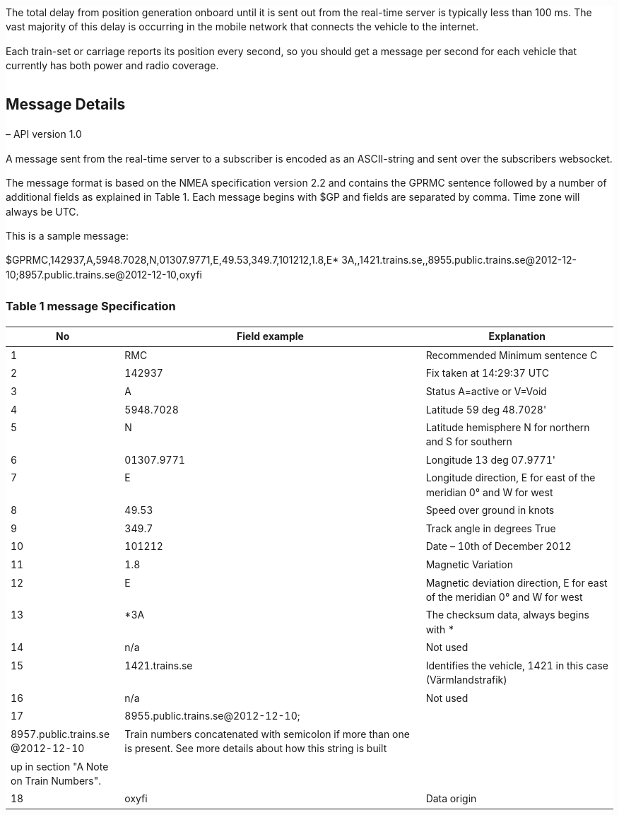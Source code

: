 The total delay from position generation onboard until it is sent out from the real-time server is typically less than
100 ms. The vast majority of this delay is occurring in the mobile network that connects the vehicle to the internet.

Each train-set or carriage reports its position every second, so you should get a message per second for each vehicle
that currently has both power and radio coverage.

## Message Details

– API version 1.0

A message sent from the real-time server to a subscriber is encoded as an ASCII-string and sent over the subscribers
websocket.

The message format is based on the NMEA specification version 2.2 and contains the GPRMC sentence followed by a number
of additional fields as explained in Table 1\. Each message begins with $GP and fields are separated by comma. Time zone
will always be UTC.

This is a sample message:

$GPRMC,142937,A,5948.7028,N,01307.9771,E,49.53,349.7,101212,1.8,E*
3A,,1421.trains.se,,8955.public.trains.se@2012-12-10;8957.public.trains.se@2012-12-10,oxyfi

### Table 1 message Specification

|No|Field example|Explanation|
|--- |--- |--- |
|1|RMC|Recommended Minimum sentence C|
|2|142937|Fix taken at 14:29:37 UTC|
|3|A|Status A=active or V=Void|
|4|5948.7028|Latitude 59 deg 48.7028'|
|5|N|Latitude hemisphere N for northern and S for southern|
|6|01307.9771|Longitude 13 deg 07.9771'|
|7|E|Longitude direction, E for east of the meridian 0° and W for west|
|8|49.53|Speed over ground in knots|
|9|349.7|Track angle in degrees True|
|10|101212|Date – 10th of December 2012|
|11|1.8|Magnetic Variation|
|12|E|Magnetic deviation direction, E for east of the meridian 0° and W for west|
|13|*3A|The checksum data, always begins with *|
|14|n/a|Not used|
|15|1421.trains.se|Identifies the vehicle, 1421 in this case (Värmlandstrafik)|
|16|n/a|Not used|
|17|8955.public.trains.se@2012-12-10;
8957.public.trains.se@2012-12-10|Train numbers concatenated with semicolon if more than one is present. See more details about how this string is built
up in section "A Note on Train Numbers".|
|18|oxyfi|Data origin|
